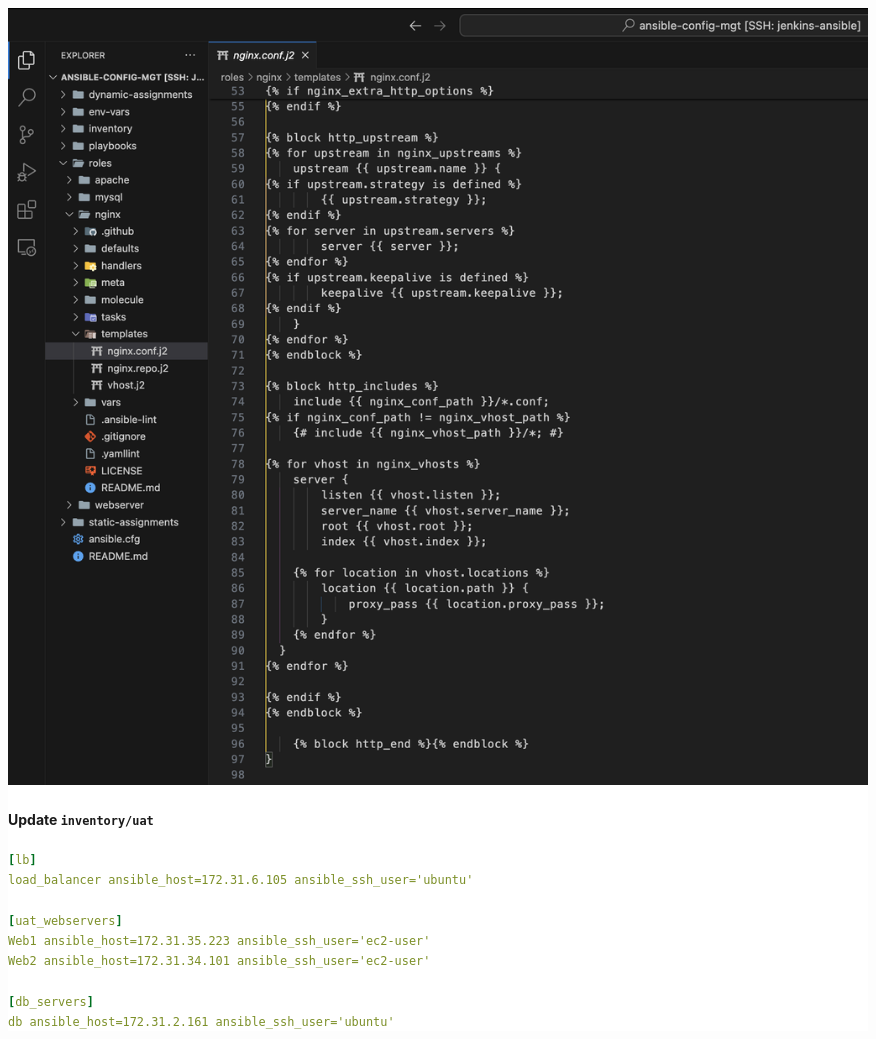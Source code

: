 ![](./images/temp-nginx-confj2.png)


#### Update `inventory/uat`

```yaml
[lb]
load_balancer ansible_host=172.31.6.105 ansible_ssh_user='ubuntu'

[uat_webservers]
Web1 ansible_host=172.31.35.223 ansible_ssh_user='ec2-user'
Web2 ansible_host=172.31.34.101 ansible_ssh_user='ec2-user'

[db_servers]
db ansible_host=172.31.2.161 ansible_ssh_user='ubuntu'
```